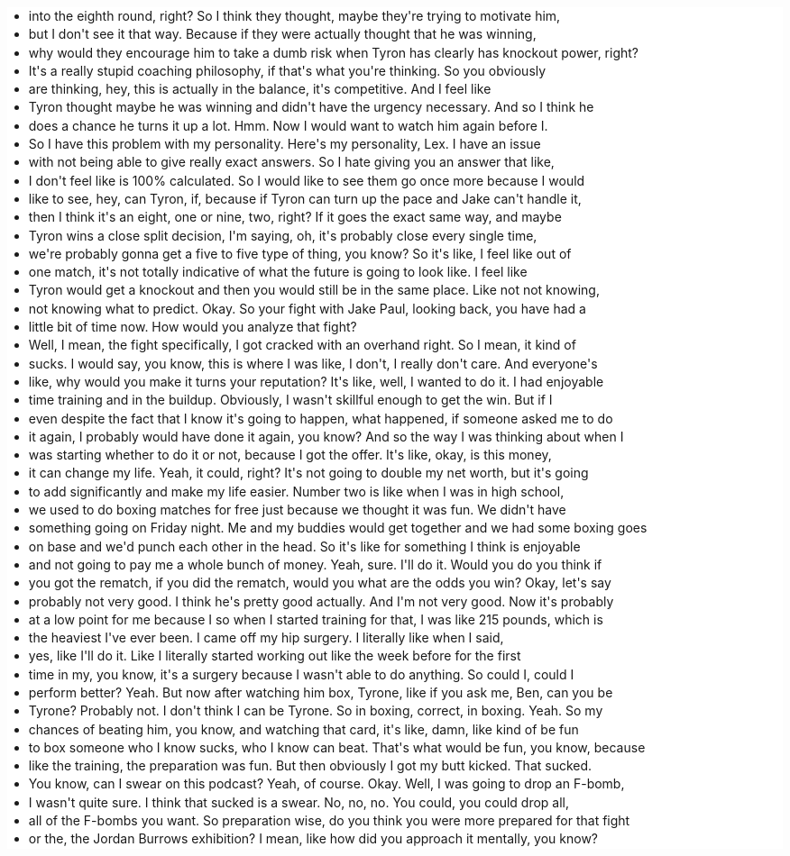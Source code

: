 *  into the eighth round, right? So I think they thought, maybe they're trying to motivate him,
*  but I don't see it that way. Because if they were actually thought that he was winning,
*  why would they encourage him to take a dumb risk when Tyron has clearly has knockout power, right?
*  It's a really stupid coaching philosophy, if that's what you're thinking. So you obviously
*  are thinking, hey, this is actually in the balance, it's competitive. And I feel like
*  Tyron thought maybe he was winning and didn't have the urgency necessary. And so I think he
*  does a chance he turns it up a lot. Hmm. Now I would want to watch him again before I.
*  So I have this problem with my personality. Here's my personality, Lex. I have an issue
*  with not being able to give really exact answers. So I hate giving you an answer that like,
*  I don't feel like is 100% calculated. So I would like to see them go once more because I would
*  like to see, hey, can Tyron, if, because if Tyron can turn up the pace and Jake can't handle it,
*  then I think it's an eight, one or nine, two, right? If it goes the exact same way, and maybe
*  Tyron wins a close split decision, I'm saying, oh, it's probably close every single time,
*  we're probably gonna get a five to five type of thing, you know? So it's like, I feel like out of
*  one match, it's not totally indicative of what the future is going to look like. I feel like
*  Tyron would get a knockout and then you would still be in the same place. Like not not knowing,
*  not knowing what to predict. Okay. So your fight with Jake Paul, looking back, you have had a
*  little bit of time now. How would you analyze that fight?
*  Well, I mean, the fight specifically, I got cracked with an overhand right. So I mean, it kind of
*  sucks. I would say, you know, this is where I was like, I don't, I really don't care. And everyone's
*  like, why would you make it turns your reputation? It's like, well, I wanted to do it. I had enjoyable
*  time training and in the buildup. Obviously, I wasn't skillful enough to get the win. But if I
*  even despite the fact that I know it's going to happen, what happened, if someone asked me to do
*  it again, I probably would have done it again, you know? And so the way I was thinking about when I
*  was starting whether to do it or not, because I got the offer. It's like, okay, is this money,
*  it can change my life. Yeah, it could, right? It's not going to double my net worth, but it's going
*  to add significantly and make my life easier. Number two is like when I was in high school,
*  we used to do boxing matches for free just because we thought it was fun. We didn't have
*  something going on Friday night. Me and my buddies would get together and we had some boxing goes
*  on base and we'd punch each other in the head. So it's like for something I think is enjoyable
*  and not going to pay me a whole bunch of money. Yeah, sure. I'll do it. Would you do you think if
*  you got the rematch, if you did the rematch, would you what are the odds you win? Okay, let's say
*  probably not very good. I think he's pretty good actually. And I'm not very good. Now it's probably
*  at a low point for me because I so when I started training for that, I was like 215 pounds, which is
*  the heaviest I've ever been. I came off my hip surgery. I literally like when I said,
*  yes, like I'll do it. Like I literally started working out like the week before for the first
*  time in my, you know, it's a surgery because I wasn't able to do anything. So could I, could I
*  perform better? Yeah. But now after watching him box, Tyrone, like if you ask me, Ben, can you be
*  Tyrone? Probably not. I don't think I can be Tyrone. So in boxing, correct, in boxing. Yeah. So my
*  chances of beating him, you know, and watching that card, it's like, damn, like kind of be fun
*  to box someone who I know sucks, who I know can beat. That's what would be fun, you know, because
*  like the training, the preparation was fun. But then obviously I got my butt kicked. That sucked.
*  You know, can I swear on this podcast? Yeah, of course. Okay. Well, I was going to drop an F-bomb,
*  I wasn't quite sure. I think that sucked is a swear. No, no, no. You could, you could drop all,
*  all of the F-bombs you want. So preparation wise, do you think you were more prepared for that fight
*  or the, the Jordan Burrows exhibition? I mean, like how did you approach it mentally, you know?